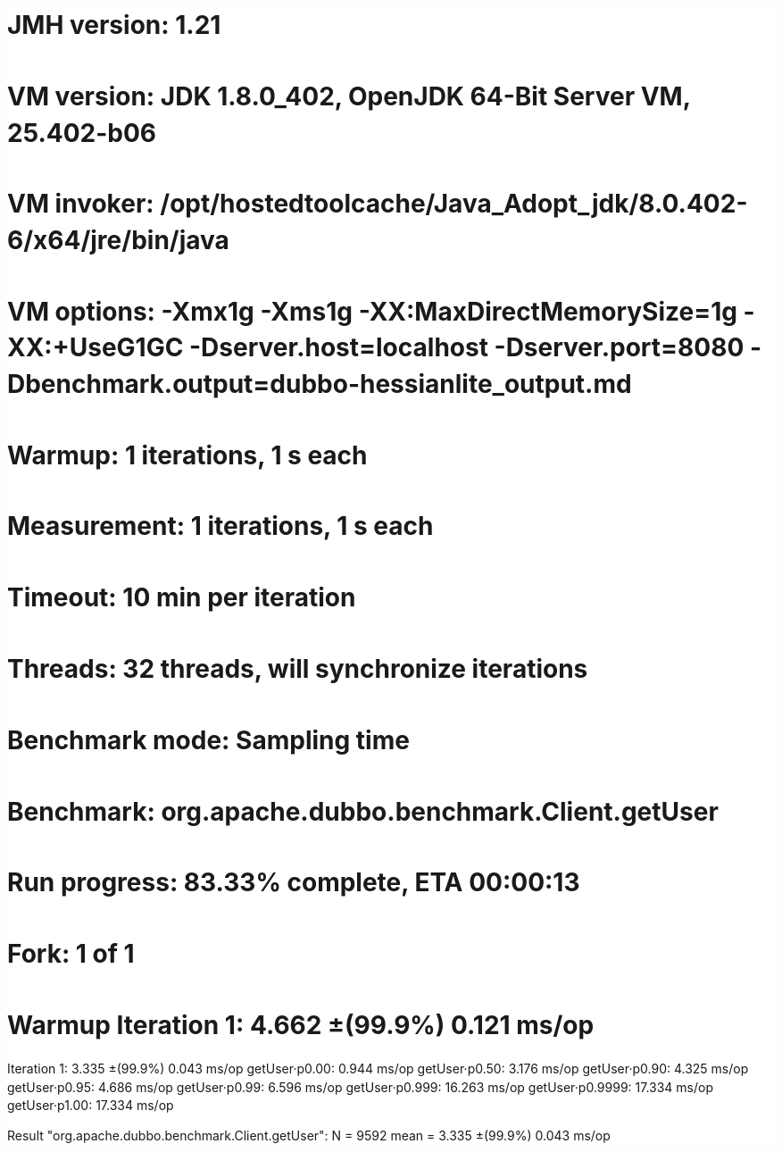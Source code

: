 # JMH version: 1.21
# VM version: JDK 1.8.0_402, OpenJDK 64-Bit Server VM, 25.402-b06
# VM invoker: /opt/hostedtoolcache/Java_Adopt_jdk/8.0.402-6/x64/jre/bin/java
# VM options: -Xmx1g -Xms1g -XX:MaxDirectMemorySize=1g -XX:+UseG1GC -Dserver.host=localhost -Dserver.port=8080 -Dbenchmark.output=dubbo-hessianlite_output.md
# Warmup: 1 iterations, 1 s each
# Measurement: 1 iterations, 1 s each
# Timeout: 10 min per iteration
# Threads: 32 threads, will synchronize iterations
# Benchmark mode: Sampling time
# Benchmark: org.apache.dubbo.benchmark.Client.getUser

# Run progress: 83.33% complete, ETA 00:00:13
# Fork: 1 of 1
# Warmup Iteration   1: 4.662 ±(99.9%) 0.121 ms/op
Iteration   1: 3.335 ±(99.9%) 0.043 ms/op
                 getUser·p0.00:   0.944 ms/op
                 getUser·p0.50:   3.176 ms/op
                 getUser·p0.90:   4.325 ms/op
                 getUser·p0.95:   4.686 ms/op
                 getUser·p0.99:   6.596 ms/op
                 getUser·p0.999:  16.263 ms/op
                 getUser·p0.9999: 17.334 ms/op
                 getUser·p1.00:   17.334 ms/op



Result "org.apache.dubbo.benchmark.Client.getUser":
  N = 9592
  mean =      3.335 ±(99.9%) 0.043 ms/op
